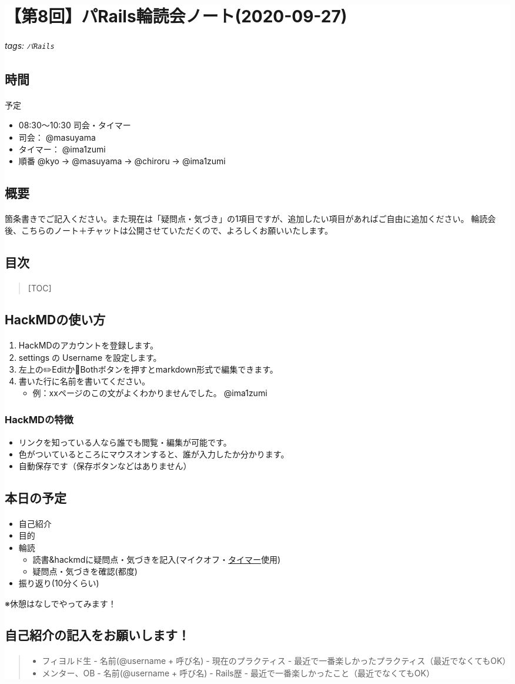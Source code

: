 # 【第8回】パRails輪読会ノート(2020-09-27)
###### tags: `パRails`
## 時間
予定
- 08:30〜10:30
司会・タイマー
- 司会： @masuyama
- タイマー： @ima1zumi
- 順番 @kyo → @masuyama → @chiroru → @ima1zumi

## 概要
箇条書きでご記入ください。また現在は「疑問点・気づき」の1項目ですが、追加したい項目があればご自由に追加ください。
輪読会後、こちらのノート＋チャットは公開させていただくので、よろしくお願いいたします。

## 目次
> [TOC]

## HackMDの使い方
1. HackMDのアカウントを登録します。
2. settings の Username を設定します。
3. 左上の✏️Editか📖Bothボタンを押すとmarkdown形式で編集できます。
4. 書いた行に名前を書いてください。
    - 例：xxページのこの文がよくわかりませんでした。 @ima1zumi 

### HackMDの特徴
- リンクを知っている人なら誰でも閲覧・編集が可能です。
- 色がついているところにマウスオンすると、誰が入力したか分かります。
- 自動保存です（保存ボタンなどはありません）

## 本日の予定
- 自己紹介
- 目的
- 輪読
  - 読書&hackmdに疑問点・気づきを記入(マイクオフ・[タイマー](https://timer.onl.jp/)使用)
  - 疑問点・気づきを確認(都度)
- 振り返り(10分くらい)

※休憩はなしでやってみます！


## 自己紹介の記入をお願いします！
> - フィヨルド生
    - 名前(@username + 呼び名)
    - 現在のプラクティス 
    - 最近で一番楽しかったプラクティス（最近でなくてもOK）
> - メンター、OB
    - 名前(@username + 呼び名)
    - Rails歴
    - 最近で一番楽しかったこと（最近でなくてもOK）
